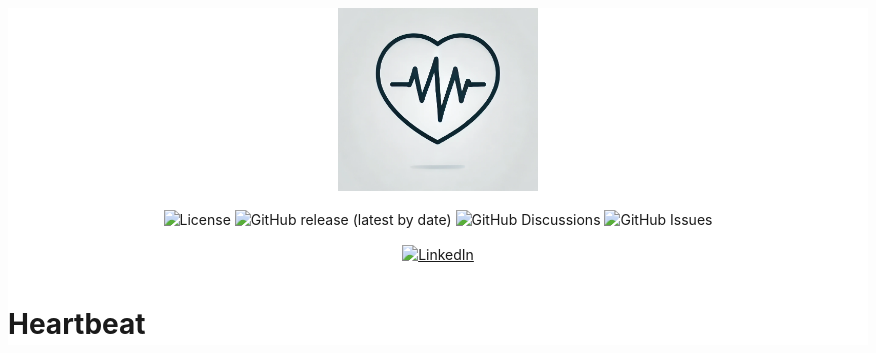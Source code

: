 <div align="center">
<img src=".docs/img/HeartbeatLogo.png" alt="HeartbeatLogo" width="200">

![License](https://img.shields.io/github/license/bunyaminergen/Heartbeat)
![GitHub release (latest by date)](https://img.shields.io/github/v/release/bunyaminergen/Heartbeat)
![GitHub Discussions](https://img.shields.io/github/discussions/bunyaminergen/Heartbeat)
![GitHub Issues](https://img.shields.io/github/issues/bunyaminergen/Heartbeat)

[![LinkedIn](https://img.shields.io/badge/LinkedIn-Profile-blue?logo=linkedin)](https://linkedin.com/in/bunyaminergen)

</div>

# Heartbeat
